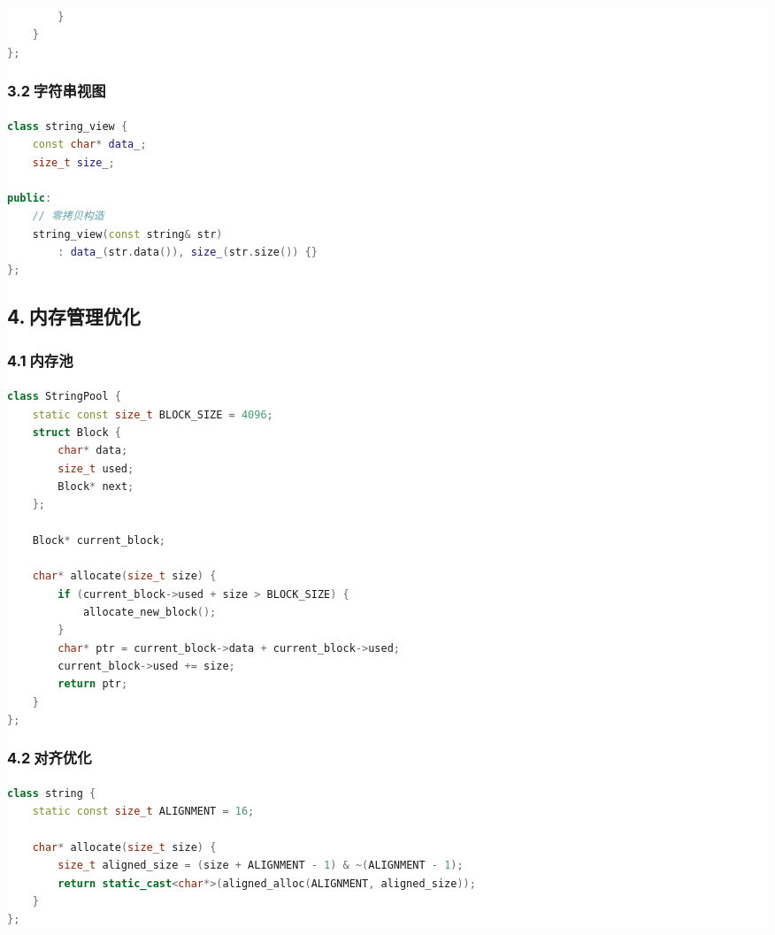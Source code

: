 ```cpp
        }
    }
};
```

### 3.2 字符串视图
```cpp
class string_view {
    const char* data_;
    size_t size_;
    
public:
    // 零拷贝构造
    string_view(const string& str) 
        : data_(str.data()), size_(str.size()) {}
};
```

## 4. 内存管理优化

### 4.1 内存池
```cpp
class StringPool {
    static const size_t BLOCK_SIZE = 4096;
    struct Block {
        char* data;
        size_t used;
        Block* next;
    };
    
    Block* current_block;
    
    char* allocate(size_t size) {
        if (current_block->used + size > BLOCK_SIZE) {
            allocate_new_block();
        }
        char* ptr = current_block->data + current_block->used;
        current_block->used += size;
        return ptr;
    }
};
```

### 4.2 对齐优化
```cpp
class string {
    static const size_t ALIGNMENT = 16;
    
    char* allocate(size_t size) {
        size_t aligned_size = (size + ALIGNMENT - 1) & ~(ALIGNMENT - 1);
        return static_cast<char*>(aligned_alloc(ALIGNMENT, aligned_size));
    }
};
```
